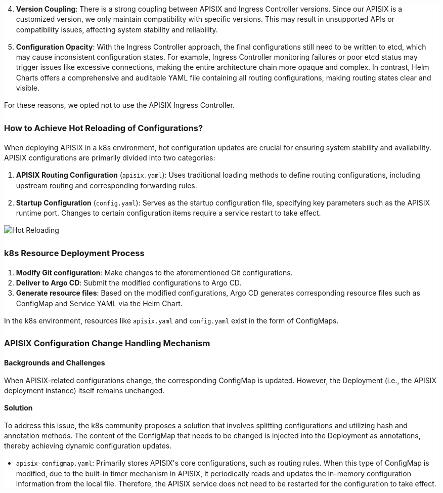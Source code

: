 4. **Version Coupling**: There is a strong coupling between APISIX and Ingress Controller versions. Since our APISIX is a customized version, we only maintain compatibility with specific versions. This may result in unsupported APIs or compatibility issues, affecting system stability and reliability.

5. **Configuration Opacity**: With the Ingress Controller approach, the final configurations still need to be written to etcd, which may cause inconsistent configuration states. For example, Ingress Controller monitoring failures or poor etcd status may trigger issues like excessive connections, making the entire architecture chain more opaque and complex. In contrast, Helm Charts offers a comprehensive and auditable YAML file containing all routing configurations, making routing states clear and visible.

For these reasons, we opted not to use the APISIX Ingress Controller.

### How to Achieve Hot Reloading of Configurations?

When deploying APISIX in a k8s environment, hot configuration updates are crucial for ensuring system stability and availability. APISIX configurations are primarily divided into two categories:

1. **APISIX Routing Configuration** (`apisix.yaml`): Uses traditional loading methods to define routing configurations, including upstream routing and corresponding forwarding rules.

2. **Startup Configuration** (`config.yaml`): Serves as the startup configuration file, specifying key parameters such as the APISIX runtime port. Changes to certain configuration items require a service restart to take effect.

![Hot Reloading](https://static.api7.ai/uploads/2025/05/15/HBe8lFgq_timi-12.webp)

### k8s Resource Deployment Process

1. **Modify Git configuration**: Make changes to the aforementioned Git configurations.
2. **Deliver to Argo CD**: Submit the modified configurations to Argo CD.
3. **Generate resource files**: Based on the modified configurations, Argo CD generates corresponding resource files such as ConfigMap and Service YAML via the Helm Chart.

In the k8s environment, resources like `apisix.yaml` and `config.yaml` exist in the form of ConfigMaps.

### APISIX Configuration Change Handling Mechanism

**Backgrounds and Challenges**

When APISIX-related configurations change, the corresponding ConfigMap is updated. However, the Deployment (i.e., the APISIX deployment instance) itself remains unchanged.

**Solution**

To address this issue, the k8s community proposes a solution that involves splitting configurations and utilizing hash and annotation methods. The content of the ConfigMap that needs to be changed is injected into the Deployment as annotations, thereby achieving dynamic configuration updates.

- `apisix-configmap.yaml`: Primarily stores APISIX's core configurations, such as routing rules. When this type of ConfigMap is modified, due to the built-in timer mechanism in APISIX, it periodically reads and updates the in-memory configuration information from the local file. Therefore, the APISIX service does not need to be restarted for the configuration to take effect.
